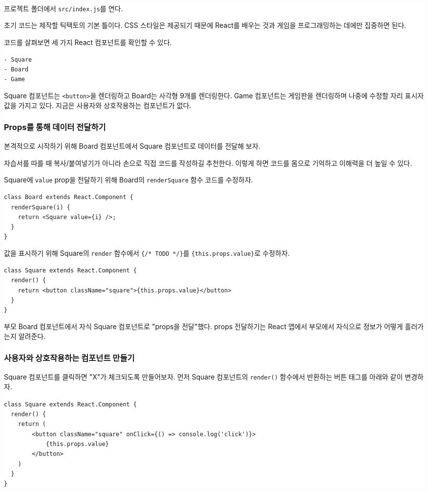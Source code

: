 프로젝트 폴더에서 `src/index.js`를 연다.

초기 코드는 제작할 틱택토의 기본 틀이다. CSS 스타일은 제공되기 때문에 React를 배우는 것과 게임을 프로그래밍하는 데에만 집중하면 된다.

코드를 살펴보면 세 가지 React 컴포넌트를 확인할 수 있다.

	- Square
	- Board
	- Game

Square 컴포넌트는 `<button>`을 렌더링하고 Board는 사각형 9개를 렌더링한다. Game 컴포넌트는 게임판을 렌더링하며 나중에 수정할 자리 표시자 값을 가지고 있다. 지금은 사용자와 상호작용하는 컴포넌트가 없다.



### Props를 통해 데이터 전달하기

본격적으로 시작하기 위해 Board 컴포넌트에서 Square 컴포넌트로 데이터를 전달해 보자.

자습서를 따를 때 복사/붙여넣기가 아니라 손으로 직접 코드를 작성하길 추천한다. 이렇게 하면 코드를 몸으로 기억하고 이해력을 더 높일 수 있다.

Square에 `value` prop을 전달하기 위해 Board의 `renderSquare` 함수 코드를 수정하자.

```react
class Board extends React.Component {
  renderSquare(i) {
    return <Square value={i} />;
  }
}
```

값을 표시하기 위해 Square의 `render` 함수에서 `{/* TODO */}`를 `{this.props.value}`로 수정하자.

```react
class Square extends React.Component {
  render() {
    return <button className="square">{this.props.value}</button>
  }
}
```

부모 Board 컴포넌트에서 자식 Square 컴포넌트로 "props을 전달"했다. props 전달하기는 React 앱에서 부모에서 자식으로 정보가 어떻게 흘러가는지 알려준다.



### 사용자와 상호작용하는 컴포넌트 만들기

Square 컴포넌트를 클릭하면 "X"가 체크되도록 만들어보자. 먼저 Square 컴포넌트의 `render()` 함수에서 반환하는 버튼 태그를 아래와 같이 변경하자.

```react
class Square extends React.Component {
  render() {
    return (
        <button className="square" onClick={() => console.log('click')}>	
            {this.props.value}
        </button>
	)
  }
}
```
